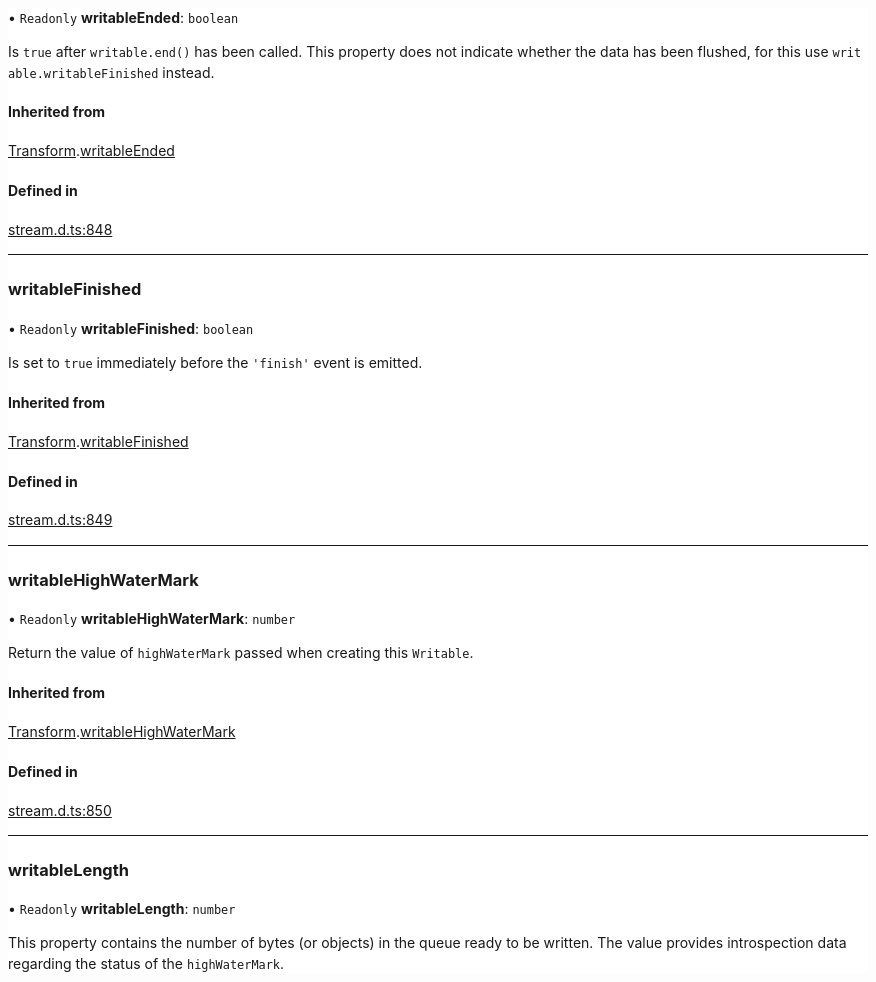 • `Readonly` **writableEnded**: `boolean`

Is `true` after `writable.end()` has been called. This property
does not indicate whether the data has been flushed, for this use `writable.writableFinished` instead.

#### Inherited from

[Transform](../classes/stream_.Transform.md).[writableEnded](../classes/stream_.Transform.md#writableended)

#### Defined in

[stream.d.ts:848](https://github.com/valgaze/bun-types/blob/5e53f27/stream.d.ts#L848)

___

### writableFinished

• `Readonly` **writableFinished**: `boolean`

Is set to `true` immediately before the `'finish'` event is emitted.

#### Inherited from

[Transform](../classes/stream_.Transform.md).[writableFinished](../classes/stream_.Transform.md#writablefinished)

#### Defined in

[stream.d.ts:849](https://github.com/valgaze/bun-types/blob/5e53f27/stream.d.ts#L849)

___

### writableHighWaterMark

• `Readonly` **writableHighWaterMark**: `number`

Return the value of `highWaterMark` passed when creating this `Writable`.

#### Inherited from

[Transform](../classes/stream_.Transform.md).[writableHighWaterMark](../classes/stream_.Transform.md#writablehighwatermark)

#### Defined in

[stream.d.ts:850](https://github.com/valgaze/bun-types/blob/5e53f27/stream.d.ts#L850)

___

### writableLength

• `Readonly` **writableLength**: `number`

This property contains the number of bytes (or objects) in the queue
ready to be written. The value provides introspection data regarding
the status of the `highWaterMark`.
